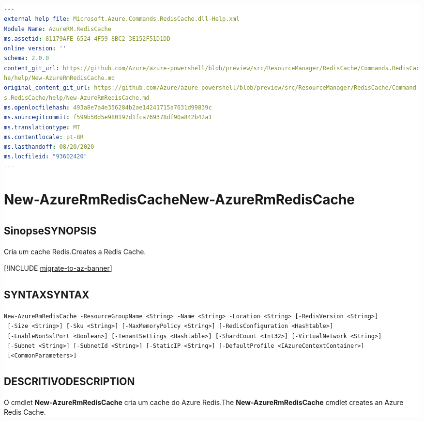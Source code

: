 ```yaml
---
external help file: Microsoft.Azure.Commands.RedisCache.dll-Help.xml
Module Name: AzureRM.RedisCache
ms.assetid: 81179AFE-6524-4F59-8BC2-3E152F51D1DD
online version: ''
schema: 2.0.0
content_git_url: https://github.com/Azure/azure-powershell/blob/preview/src/ResourceManager/RedisCache/Commands.RedisCache/help/New-AzureRmRedisCache.md
original_content_git_url: https://github.com/Azure/azure-powershell/blob/preview/src/ResourceManager/RedisCache/Commands.RedisCache/help/New-AzureRmRedisCache.md
ms.openlocfilehash: 493a8e7a4e356284b2ae14241715a7631d99839c
ms.sourcegitcommit: f599b50d5e980197d1fca769378df90a842b42a1
ms.translationtype: MT
ms.contentlocale: pt-BR
ms.lasthandoff: 08/20/2020
ms.locfileid: "93602420"
---
```

# <span data-ttu-id="08d33-101">New-AzureRmRedisCache</span><span class="sxs-lookup"><span data-stu-id="08d33-101">New-AzureRmRedisCache</span></span>

## <span data-ttu-id="08d33-102">Sinopse</span><span class="sxs-lookup"><span data-stu-id="08d33-102">SYNOPSIS</span></span>
<span data-ttu-id="08d33-103">Cria um cache Redis.</span><span class="sxs-lookup"><span data-stu-id="08d33-103">Creates a Redis Cache.</span></span>

[!INCLUDE [migrate-to-az-banner](../../includes/migrate-to-az-banner.md)]

## <span data-ttu-id="08d33-104">SYNTAX</span><span class="sxs-lookup"><span data-stu-id="08d33-104">SYNTAX</span></span>

```
New-AzureRmRedisCache -ResourceGroupName <String> -Name <String> -Location <String> [-RedisVersion <String>]
 [-Size <String>] [-Sku <String>] [-MaxMemoryPolicy <String>] [-RedisConfiguration <Hashtable>]
 [-EnableNonSslPort <Boolean>] [-TenantSettings <Hashtable>] [-ShardCount <Int32>] [-VirtualNetwork <String>]
 [-Subnet <String>] [-SubnetId <String>] [-StaticIP <String>] [-DefaultProfile <IAzureContextContainer>]
 [<CommonParameters>]
```

## <span data-ttu-id="08d33-105">DESCRITIVO</span><span class="sxs-lookup"><span data-stu-id="08d33-105">DESCRIPTION</span></span>
<span data-ttu-id="08d33-106">O cmdlet **New-AzureRmRedisCache** cria um cache do Azure Redis.</span><span class="sxs-lookup"><span data-stu-id="08d33-106">The **New-AzureRmRedisCache** cmdlet creates an Azure Redis Cache.</span></span>
